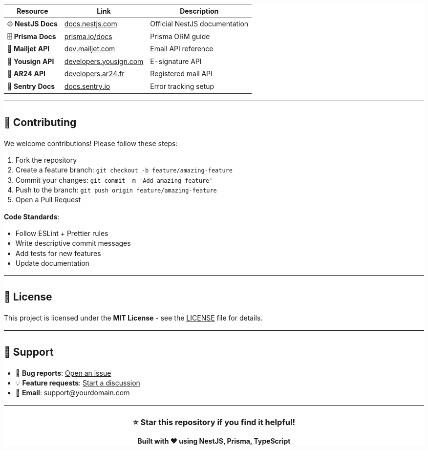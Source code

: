 | Resource | Link | Description |
|----------|------|-------------|
| 🌐 **NestJS Docs** | [docs.nestjs.com](https://docs.nestjs.com) | Official NestJS documentation |
| 🗄️ **Prisma Docs** | [prisma.io/docs](https://www.prisma.io/docs) | Prisma ORM guide |
| 📧 **Mailjet API** | [dev.mailjet.com](https://dev.mailjet.com) | Email API reference |
| 📝 **Yousign API** | [developers.yousign.com](https://developers.yousign.com) | E-signature API |
| 📮 **AR24 API** | [developers.ar24.fr](https://developers.ar24.fr) | Registered mail API |
| 🐛 **Sentry Docs** | [docs.sentry.io](https://docs.sentry.io) | Error tracking setup |

---

## 🤝 Contributing

We welcome contributions! Please follow these steps:

1. Fork the repository
2. Create a feature branch: `git checkout -b feature/amazing-feature`
3. Commit your changes: `git commit -m 'Add amazing feature'`
4. Push to the branch: `git push origin feature/amazing-feature`
5. Open a Pull Request

**Code Standards**:
- Follow ESLint + Prettier rules
- Write descriptive commit messages
- Add tests for new features
- Update documentation

---

## 📄 License

This project is licensed under the **MIT License** - see the [LICENSE](LICENSE) file for details.

---

## 💬 Support

- 🐛 **Bug reports**: [Open an issue](https://github.com/your-repo/issues)
- 💡 **Feature requests**: [Start a discussion](https://github.com/your-repo/discussions)
- 📧 **Email**: support@yourdomain.com

---

<div align="center">

### ⭐ Star this repository if you find it helpful!

**Built with ❤️ using NestJS, Prisma, TypeScript**
